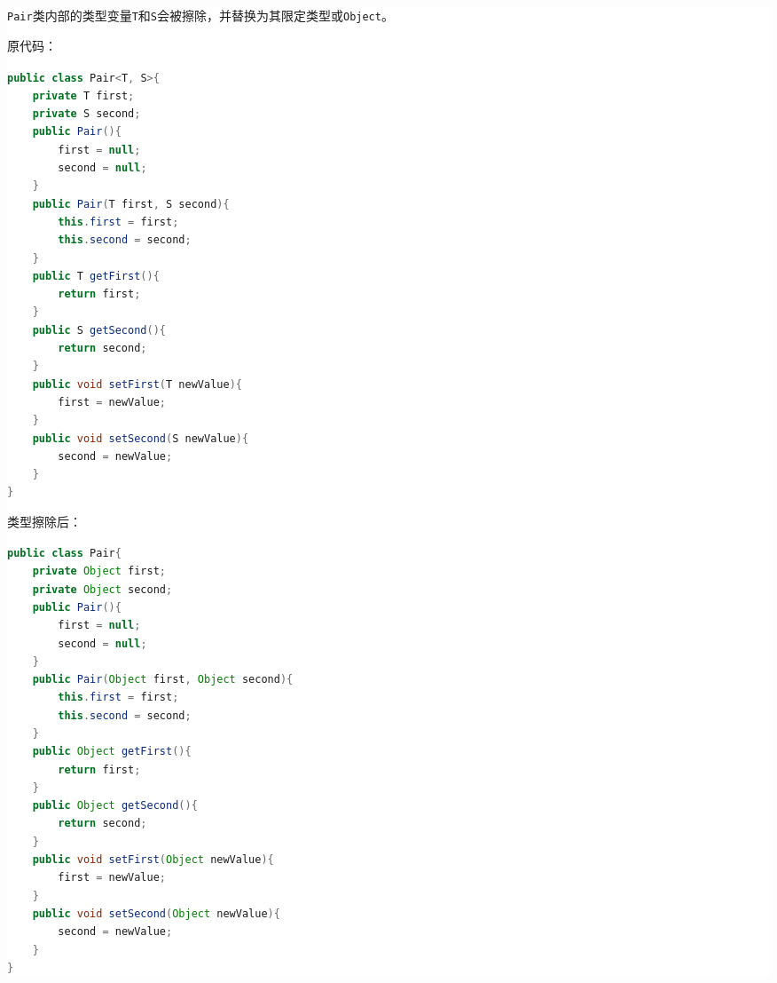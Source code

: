 `Pair`类内部的类型变量`T`和`S`会被擦除，并替换为其限定类型或`Object`。

原代码：

```java
public class Pair<T, S>{
    private T first;
    private S second;
    public Pair(){
        first = null;
        second = null;
    }
    public Pair(T first, S second){
        this.first = first;
        this.second = second;
    }
    public T getFirst(){
        return first;
    }
    public S getSecond(){
        return second;
    }
    public void setFirst(T newValue){
        first = newValue;
    }
    public void setSecond(S newValue){
        second = newValue;
    }
}
```

类型擦除后：

```java
public class Pair{
    private Object first;
    private Object second;
    public Pair(){
        first = null;
        second = null;
    }
    public Pair(Object first, Object second){
        this.first = first;
        this.second = second;
    }
    public Object getFirst(){
        return first;
    }
    public Object getSecond(){
        return second;
    }
    public void setFirst(Object newValue){
        first = newValue;
    }
    public void setSecond(Object newValue){
        second = newValue;
    }
}
```
